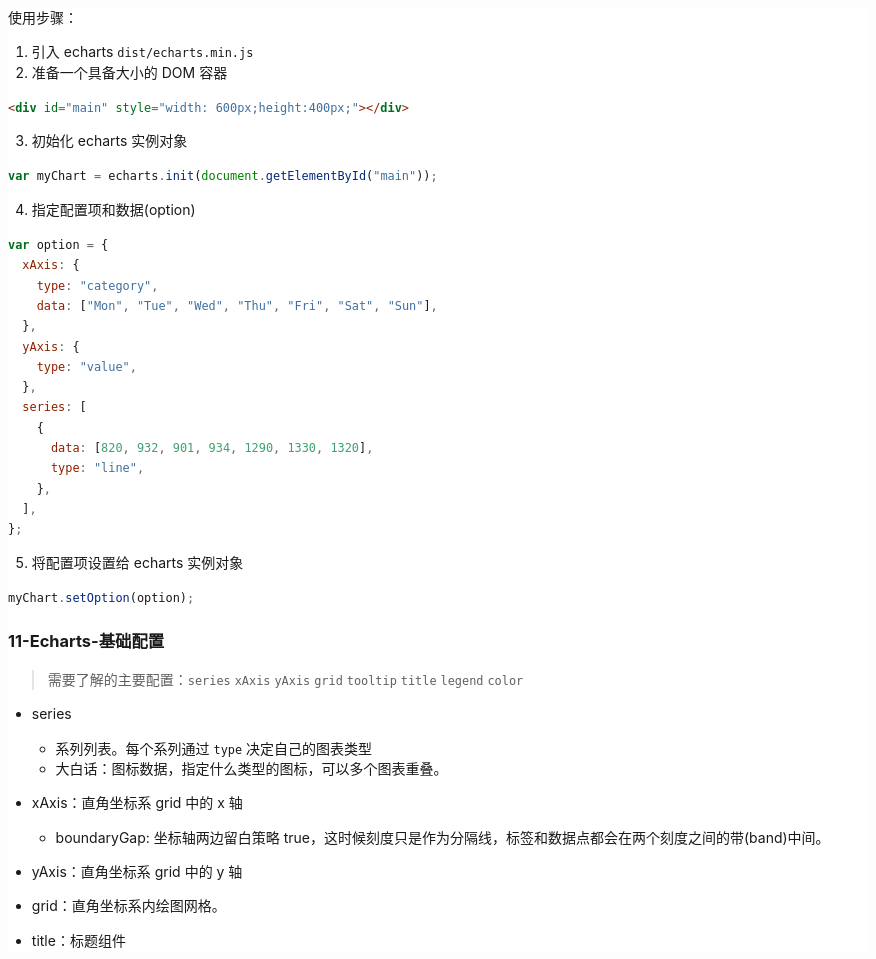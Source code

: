 使用步骤：

1. 引入 echarts `dist/echarts.min.js`
2. 准备一个具备大小的 DOM 容器

```html
<div id="main" style="width: 600px;height:400px;"></div>
```

3.  初始化 echarts 实例对象

```js
var myChart = echarts.init(document.getElementById("main"));
```

4. 指定配置项和数据(option)

```js
var option = {
  xAxis: {
    type: "category",
    data: ["Mon", "Tue", "Wed", "Thu", "Fri", "Sat", "Sun"],
  },
  yAxis: {
    type: "value",
  },
  series: [
    {
      data: [820, 932, 901, 934, 1290, 1330, 1320],
      type: "line",
    },
  ],
};
```

5. 将配置项设置给 echarts 实例对象

```js
myChart.setOption(option);
```

### 11-Echarts-基础配置

> 需要了解的主要配置：`series` `xAxis` `yAxis` `grid` `tooltip` `title` `legend` `color`

- series

  - 系列列表。每个系列通过 `type` 决定自己的图表类型
  - 大白话：图标数据，指定什么类型的图标，可以多个图表重叠。

- xAxis：直角坐标系 grid 中的 x 轴

  - boundaryGap: 坐标轴两边留白策略 true，这时候刻度只是作为分隔线，标签和数据点都会在两个刻度之间的带(band)中间。

- yAxis：直角坐标系 grid 中的 y 轴

- grid：直角坐标系内绘图网格。

- title：标题组件
